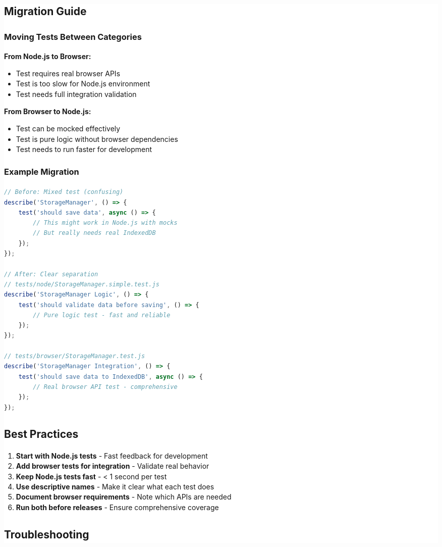 ## Migration Guide

### Moving Tests Between Categories

**From Node.js to Browser:**
- Test requires real browser APIs
- Test is too slow for Node.js environment
- Test needs full integration validation

**From Browser to Node.js:**
- Test can be mocked effectively
- Test is pure logic without browser dependencies
- Test needs to run faster for development

### Example Migration

```javascript
// Before: Mixed test (confusing)
describe('StorageManager', () => {
    test('should save data', async () => {
        // This might work in Node.js with mocks
        // But really needs real IndexedDB
    });
});

// After: Clear separation
// tests/node/StorageManager.simple.test.js
describe('StorageManager Logic', () => {
    test('should validate data before saving', () => {
        // Pure logic test - fast and reliable
    });
});

// tests/browser/StorageManager.test.js
describe('StorageManager Integration', () => {
    test('should save data to IndexedDB', async () => {
        // Real browser API test - comprehensive
    });
});
```

## Best Practices

1. **Start with Node.js tests** - Fast feedback for development
2. **Add browser tests for integration** - Validate real behavior
3. **Keep Node.js tests fast** - < 1 second per test
4. **Use descriptive names** - Make it clear what each test does
5. **Document browser requirements** - Note which APIs are needed
6. **Run both before releases** - Ensure comprehensive coverage

## Troubleshooting
